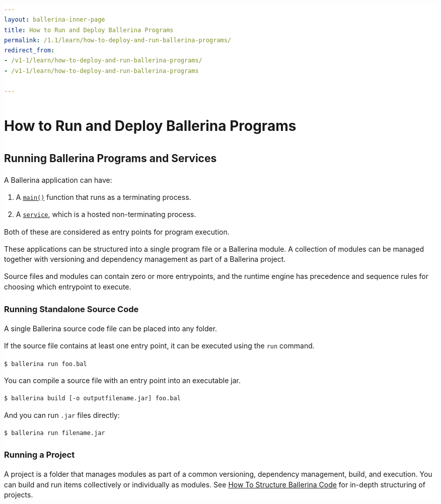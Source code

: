 ```yaml
---
layout: ballerina-inner-page
title: How to Run and Deploy Ballerina Programs
permalink: /1.1/learn/how-to-deploy-and-run-ballerina-programs/
redirect_from:
- /v1-1/learn/how-to-deploy-and-run-ballerina-programs/
- /v1-1/learn/how-to-deploy-and-run-ballerina-programs

---
```


# How to Run and Deploy Ballerina Programs

## Running Ballerina Programs and Services
A Ballerina application can have:

1. A [`main()`](/1.1/learn/by-example/the-main-function.html) function that runs as a terminating process.

2. A [`service`](/1.1/learn/by-example/hello-world-service.html), which is a hosted non-terminating process.

Both of these are considered as entry points for program execution. 

These applications can be structured into a single program file or a Ballerina module. A collection of modules can be managed together with versioning and dependency management as part of a Ballerina project. 

Source files and modules can contain zero or more entrypoints, and the runtime engine has precedence and sequence rules for choosing which entrypoint to execute.

### Running Standalone Source Code
A single Ballerina source code file can be placed into any folder. 

If the source file contains at least one entry point, it can be executed using the `run` command.
    
```bash
$ ballerina run foo.bal
```

You can compile a source file with an entry point into an executable jar.
    
```bash
$ ballerina build [-o outputfilename.jar] foo.bal
```  

And you can run `.jar` files directly:
```bash
$ ballerina run filename.jar
```

### Running a Project
A project is a folder that manages modules as part of a common versioning, dependency management, build, and execution. You can build and run items collectively or individually as modules. See [How To Structure Ballerina Code](/1.1/learn/how-to-structure-ballerina-code) for in-depth structuring of projects.
